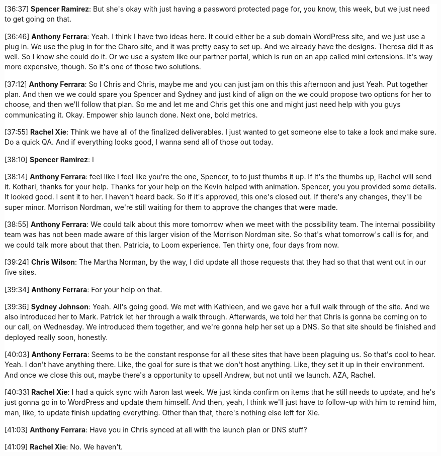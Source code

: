 [36:37] **Spencer Ramirez**: But she's okay with just having a password protected page for, you know, this week, but we just need to get going on that.

[36:46] **Anthony Ferrara**: Yeah. I think I have two ideas here. It could either be a sub domain WordPress site, and we just use a plug in. We use the plug in for the Charo site, and it was pretty easy to set up. And we already have the designs. Theresa did it as well. So I know she could do it. Or we use a system like our partner portal, which is run on an app called mini extensions. It's way more expensive, though. So it's one of those two solutions.

[37:12] **Anthony Ferrara**: So I Chris and Chris, maybe me and you can just jam on this this afternoon and just Yeah. Put together plan. And then we we could spare you Spencer and Sydney and just kind of align on the we could propose two options for her to choose, and then we'll follow that plan. So me and let me and Chris get this one and might just need help with you guys communicating it. Okay. Empower ship launch done. Next one, bold metrics.

[37:55] **Rachel Xie**: Think we have all of the finalized deliverables. I just wanted to get someone else to take a look and make sure. Do a quick QA. And if everything looks good, I wanna send all of those out today.

[38:10] **Spencer Ramirez**: I

[38:14] **Anthony Ferrara**: feel like I feel like you're the one, Spencer, to to just thumbs it up. If it's the thumbs up, Rachel will send it. Kothari, thanks for your help. Thanks for your help on the Kevin helped with animation. Spencer, you you provided some details. It looked good. I sent it to her. I haven't heard back. So if it's approved, this one's closed out. If there's any changes, they'll be super minor. Morrison Nordman, we're still waiting for them to approve the changes that were made.

[38:55] **Anthony Ferrara**: We could talk about this more tomorrow when we meet with the possibility team. The internal possibility team was has not been made aware of this larger vision of the Morrison Nordman site. So that's what tomorrow's call is for, and we could talk more about that then. Patricia, to Loom experience. Ten thirty one, four days from now.

[39:24] **Chris Wilson**: The Martha Norman, by the way, I did update all those requests that they had so that that went out in our five sites.

[39:34] **Anthony Ferrara**: For your help on that.

[39:36] **Sydney Johnson**: Yeah. All's going good. We met with Kathleen, and we gave her a full walk through of the site. And we also introduced her to Mark. Patrick let her through a walk through. Afterwards, we told her that Chris is gonna be coming on to our call, on Wednesday. We introduced them together, and we're gonna help her set up a DNS. So that site should be finished and deployed really soon, honestly.

[40:03] **Anthony Ferrara**: Seems to be the constant response for all these sites that have been plaguing us. So that's cool to hear. Yeah. I don't have anything there. Like, the goal for sure is that we don't host anything. Like, they set it up in their environment. And once we close this out, maybe there's a opportunity to upsell Andrew, but not until we launch. AZA, Rachel.

[40:33] **Rachel Xie**: I had a quick sync with Aaron last week. We just kinda confirm on items that he still needs to update, and he's just gonna go in to WordPress and update them himself. And then, yeah, I think we'll just have to follow-up with him to remind him, man, like, to update finish updating everything. Other than that, there's nothing else left for Xie.

[41:03] **Anthony Ferrara**: Have you in Chris synced at all with the launch plan or DNS stuff?

[41:09] **Rachel Xie**: No. We haven't.
